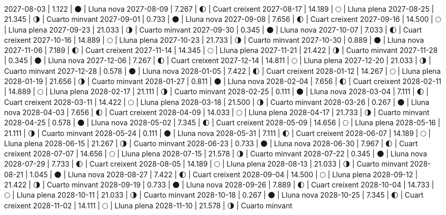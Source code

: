 2027-08-03 |  1.122 | 🌑 | Lluna nova
2027-08-09 |  7.267 | 🌓 | Cuart creixent
2027-08-17 | 14.189 | 🌕 | Lluna plena
2027-08-25 | 21.345 | 🌗 | Cuarto minvant
2027-09-01 |  0.733 | 🌑 | Lluna nova
2027-09-08 |  7.656 | 🌓 | Cuart creixent
2027-09-16 | 14.500 | 🌕 | Lluna plena
2027-09-23 | 21.033 | 🌗 | Cuarto minvant
2027-09-30 |  0.345 | 🌑 | Lluna nova
2027-10-07 |  7.033 | 🌓 | Cuart creixent
2027-10-16 | 14.889 | 🌕 | Lluna plena
2027-10-23 | 21.733 | 🌗 | Cuarto minvant
2027-10-30 |  0.889 | 🌑 | Lluna nova
2027-11-06 |  7.189 | 🌓 | Cuart creixent
2027-11-14 | 14.345 | 🌕 | Lluna plena
2027-11-21 | 21.422 | 🌗 | Cuarto minvant
2027-11-28 |  0.345 | 🌑 | Lluna nova
2027-12-06 |  7.267 | 🌓 | Cuart creixent
2027-12-14 | 14.811 | 🌕 | Lluna plena
2027-12-20 | 21.033 | 🌗 | Cuarto minvant
2027-12-28 |  0.578 | 🌑 | Lluna nova
2028-01-05 |  7.422 | 🌓 | Cuart creixent
2028-01-12 | 14.267 | 🌕 | Lluna plena
2028-01-19 | 21.656 | 🌗 | Cuarto minvant
2028-01-27 |  0.811 | 🌑 | Lluna nova
2028-02-04 |  7.656 | 🌓 | Cuart creixent
2028-02-11 | 14.889 | 🌕 | Lluna plena
2028-02-17 | 21.111 | 🌗 | Cuarto minvant
2028-02-25 |  0.111 | 🌑 | Lluna nova
2028-03-04 |  7.111 | 🌓 | Cuart creixent
2028-03-11 | 14.422 | 🌕 | Lluna plena
2028-03-18 | 21.500 | 🌗 | Cuarto minvant
2028-03-26 |  0.267 | 🌑 | Lluna nova
2028-04-03 |  7.656 | 🌓 | Cuart creixent
2028-04-09 | 14.033 | 🌕 | Lluna plena
2028-04-17 | 21.733 | 🌗 | Cuarto minvant
2028-04-25 |  0.578 | 🌑 | Lluna nova
2028-05-02 |  7.345 | 🌓 | Cuart creixent
2028-05-09 | 14.656 | 🌕 | Lluna plena
2028-05-16 | 21.111 | 🌗 | Cuarto minvant
2028-05-24 |  0.111 | 🌑 | Lluna nova
2028-05-31 |  7.111 | 🌓 | Cuart creixent
2028-06-07 | 14.189 | 🌕 | Lluna plena
2028-06-15 | 21.267 | 🌗 | Cuarto minvant
2028-06-23 |  0.733 | 🌑 | Lluna nova
2028-06-30 |  7.967 | 🌓 | Cuart creixent
2028-07-07 | 14.656 | 🌕 | Lluna plena
2028-07-15 | 21.578 | 🌗 | Cuarto minvant
2028-07-22 |  0.345 | 🌑 | Lluna nova
2028-07-29 |  7.733 | 🌓 | Cuart creixent
2028-08-05 | 14.189 | 🌕 | Lluna plena
2028-08-13 | 21.033 | 🌗 | Cuarto minvant
2028-08-21 |  1.045 | 🌑 | Lluna nova
2028-08-27 |  7.422 | 🌓 | Cuart creixent
2028-09-04 | 14.500 | 🌕 | Lluna plena
2028-09-12 | 21.422 | 🌗 | Cuarto minvant
2028-09-19 |  0.733 | 🌑 | Lluna nova
2028-09-26 |  7.889 | 🌓 | Cuart creixent
2028-10-04 | 14.733 | 🌕 | Lluna plena
2028-10-11 | 21.033 | 🌗 | Cuarto minvant
2028-10-18 |  0.267 | 🌑 | Lluna nova
2028-10-25 |  7.345 | 🌓 | Cuart creixent
2028-11-02 | 14.111 | 🌕 | Lluna plena
2028-11-10 | 21.578 | 🌗 | Cuarto minvant